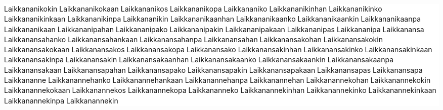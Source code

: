 Laikkananikokin
Laikkananikokaan
Laikkananikos
Laikkananikopa
Laikkananiko
Laikkananikinhan
Laikkananikinko
Laikkananikinkaan
Laikkananikinpa
Laikkananikin
Laikkananikaanhan
Laikkananikaanko
Laikkananikaankin
Laikkananikaanpa
Laikkananikaan
Laikkananipahan
Laikkananipako
Laikkananipakin
Laikkananipakaan
Laikkananipas
Laikkananipa
Laikkanansa
Laikkanansahanko
Laikkanansahankaan
Laikkanansahanpa
Laikkanansahan
Laikkanansakohan
Laikkanansakokin
Laikkanansakokaan
Laikkanansakos
Laikkanansakopa
Laikkanansako
Laikkanansakinhan
Laikkanansakinko
Laikkanansakinkaan
Laikkanansakinpa
Laikkanansakin
Laikkanansakaanhan
Laikkanansakaanko
Laikkanansakaankin
Laikkanansakaanpa
Laikkanansakaan
Laikkanansapahan
Laikkanansapako
Laikkanansapakin
Laikkanansapakaan
Laikkanansapas
Laikkanansapa
Laikkananne
Laikkanannehanko
Laikkanannehankaan
Laikkanannehanpa
Laikkanannehan
Laikkanannekohan
Laikkanannekokin
Laikkanannekokaan
Laikkanannekos
Laikkanannekopa
Laikkananneko
Laikkanannekinhan
Laikkanannekinko
Laikkanannekinkaan
Laikkanannekinpa
Laikkanannekin